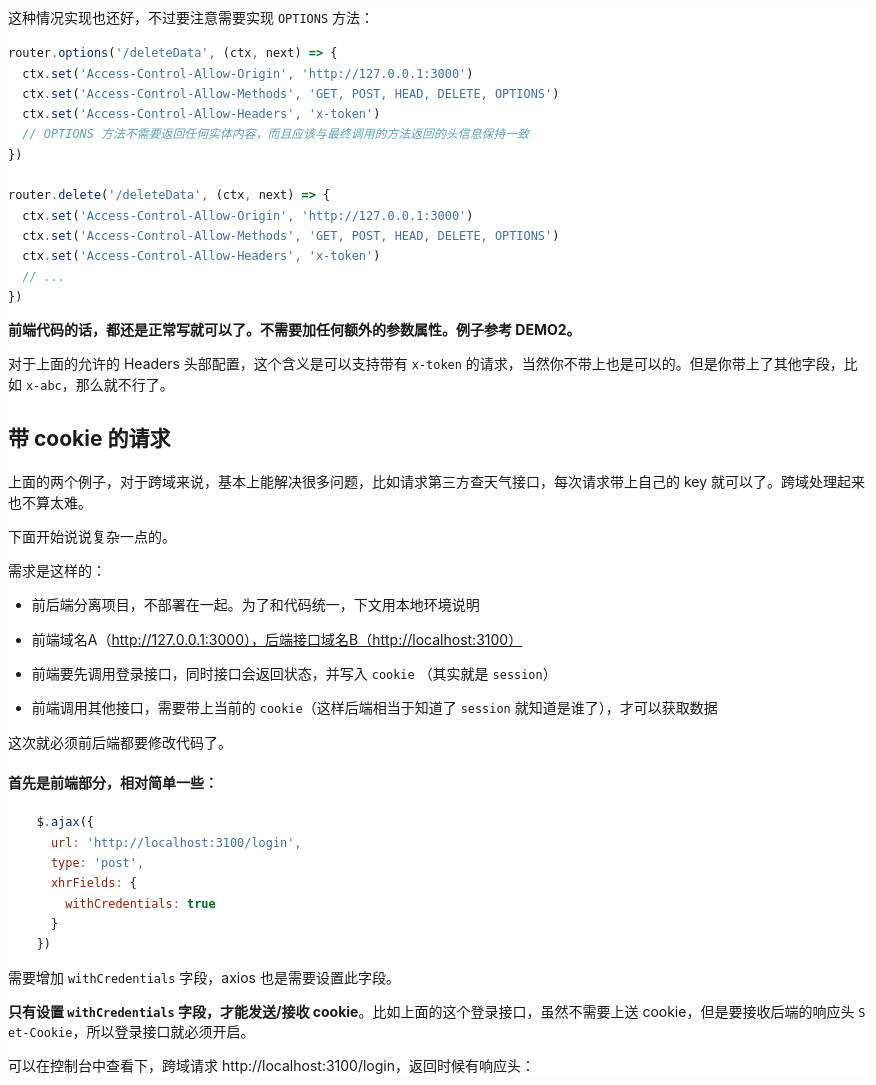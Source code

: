 这种情况实现也还好，不过要注意需要实现 `OPTIONS` 方法：

```js
router.options('/deleteData', (ctx, next) => {
  ctx.set('Access-Control-Allow-Origin', 'http://127.0.0.1:3000')
  ctx.set('Access-Control-Allow-Methods', 'GET, POST, HEAD, DELETE, OPTIONS')
  ctx.set('Access-Control-Allow-Headers', 'x-token')
  // OPTIONS 方法不需要返回任何实体内容，而且应该与最终调用的方法返回的头信息保持一致
})

router.delete('/deleteData', (ctx, next) => {
  ctx.set('Access-Control-Allow-Origin', 'http://127.0.0.1:3000')
  ctx.set('Access-Control-Allow-Methods', 'GET, POST, HEAD, DELETE, OPTIONS')
  ctx.set('Access-Control-Allow-Headers', 'x-token')
  // ...
})
```

**前端代码的话，都还是正常写就可以了。不需要加任何额外的参数属性。例子参考 DEMO2。**

对于上面的允许的 Headers 头部配置，这个含义是可以支持带有 `x-token` 的请求，当然你不带上也是可以的。但是你带上了其他字段，比如 `x-abc`，那么就不行了。

## 带 cookie 的请求

上面的两个例子，对于跨域来说，基本上能解决很多问题，比如请求第三方查天气接口，每次请求带上自己的 key 就可以了。跨域处理起来也不算太难。

下面开始说说复杂一点的。

需求是这样的：

* 前后端分离项目，不部署在一起。为了和代码统一，下文用本地环境说明

* 前端域名A（http://127.0.0.1:3000），后端接口域名B（http://localhost:3100）

* 前端要先调用登录接口，同时接口会返回状态，并写入 `cookie` （其实就是 `session`）

* 前端调用其他接口，需要带上当前的 `cookie`（这样后端相当于知道了 `session` 就知道是谁了），才可以获取数据

这次就必须前后端都要修改代码了。

#### 首先是前端部分，相对简单一些：

```js
    $.ajax({
      url: 'http://localhost:3100/login',
      type: 'post',
      xhrFields: {
        withCredentials: true
      }
    })
```

需要增加 `withCredentials` 字段，axios 也是需要设置此字段。

**只有设置 `withCredentials` 字段，才能发送/接收 cookie**。比如上面的这个登录接口，虽然不需要上送 cookie，但是要接收后端的响应头 `Set-Cookie`，所以登录接口就必须开启。

可以在控制台中查看下，跨域请求 http://localhost:3100/login，返回时候有响应头：
